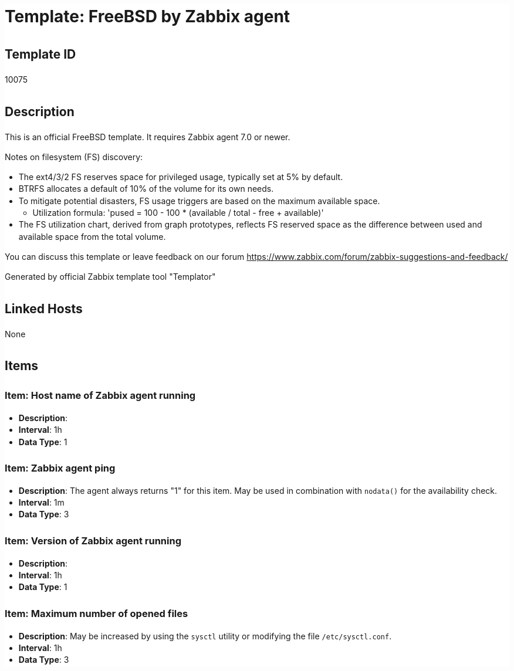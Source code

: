 # Template: FreeBSD by Zabbix agent

## Template ID
10075

## Description
This is an official FreeBSD template. It requires Zabbix agent 7.0 or newer.

Notes on filesystem (FS) discovery:
  - The ext4/3/2 FS reserves space for privileged usage, typically set at 5% by default.
  - BTRFS allocates a default of 10% of the volume for its own needs.
  - To mitigate potential disasters, FS usage triggers are based on the maximum available space.
    - Utilization formula: 'pused = 100 - 100 * (available / total - free + available)'
  - The FS utilization chart, derived from graph prototypes, reflects FS reserved space as the difference between used and available space from the total volume.

You can discuss this template or leave feedback on our forum https://www.zabbix.com/forum/zabbix-suggestions-and-feedback/

Generated by official Zabbix template tool "Templator"

## Linked Hosts
None

## Items

### Item: Host name of Zabbix agent running
- **Description**: 
- **Interval**: 1h
- **Data Type**: 1

### Item: Zabbix agent ping
- **Description**: The agent always returns "1" for this item. May be used in combination with `nodata()` for the availability check.
- **Interval**: 1m
- **Data Type**: 3

### Item: Version of Zabbix agent running
- **Description**: 
- **Interval**: 1h
- **Data Type**: 1

### Item: Maximum number of opened files
- **Description**: May be increased by using the `sysctl` utility or modifying the file `/etc/sysctl.conf`.
- **Interval**: 1h
- **Data Type**: 3
